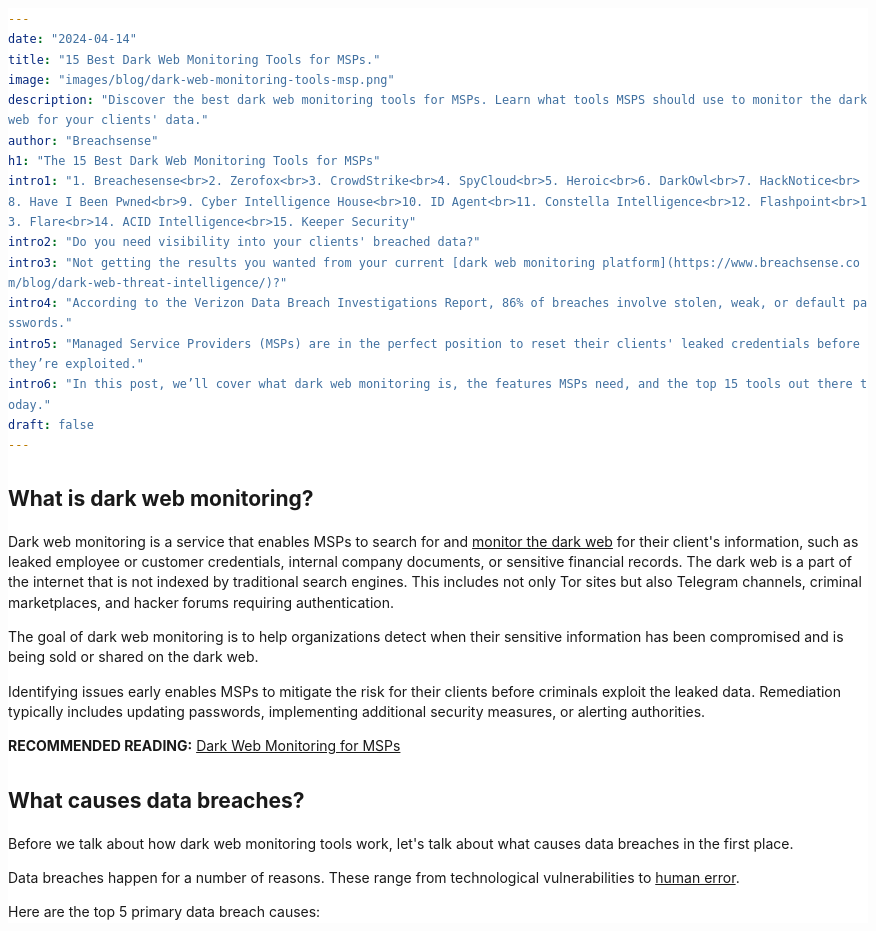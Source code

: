 ```yaml
---
date: "2024-04-14"
title: "15 Best Dark Web Monitoring Tools for MSPs."
image: "images/blog/dark-web-monitoring-tools-msp.png"
description: "Discover the best dark web monitoring tools for MSPs. Learn what tools MSPS should use to monitor the dark web for your clients' data."
author: "Breachsense"
h1: "The 15 Best Dark Web Monitoring Tools for MSPs"
intro1: "1. Breachesense<br>2. Zerofox<br>3. CrowdStrike<br>4. SpyCloud<br>5. Heroic<br>6. DarkOwl<br>7. HackNotice<br>8. Have I Been Pwned<br>9. Cyber Intelligence House<br>10. ID Agent<br>11. Constella Intelligence<br>12. Flashpoint<br>13. Flare<br>14. ACID Intelligence<br>15. Keeper Security"
intro2: "Do you need visibility into your clients' breached data?"
intro3: "Not getting the results you wanted from your current [dark web monitoring platform](https://www.breachsense.com/blog/dark-web-threat-intelligence/)?"
intro4: "According to the Verizon Data Breach Investigations Report, 86% of breaches involve stolen, weak, or default passwords."
intro5: "Managed Service Providers (MSPs) are in the perfect position to reset their clients' leaked credentials before they’re exploited."
intro6: "In this post, we’ll cover what dark web monitoring is, the features MSPs need, and the top 15 tools out there today."
draft: false
---
```

## What is dark web monitoring?

Dark web monitoring is a service that enables MSPs to search for and [monitor the dark web](https://www.breachsense.com/blog/best-dark-web-monitoring-services/) for their client's information, such as leaked employee or customer credentials, internal company documents, or sensitive financial records. The dark web is a part of the internet that is not indexed by traditional search engines. This includes not only Tor sites but also Telegram channels, criminal marketplaces, and hacker forums requiring authentication.

The goal of dark web monitoring is to help organizations detect when their sensitive information has been compromised and is being sold or shared on the dark web.

Identifying issues early enables MSPs to mitigate the risk for their clients before criminals exploit the leaked data. Remediation typically includes updating passwords, implementing additional security measures, or alerting authorities.

**RECOMMENDED READING:** [Dark Web Monitoring for MSPs](https://www.breachsense.com/dark-web-monitoring-msp/)

## What causes data breaches?

Before we talk about how dark web monitoring tools work, let's talk about what causes data breaches in the first place.

Data breaches happen for a number of reasons. These range from technological vulnerabilities to [human error](https://www.breachsense.com/blog/data-breach-human-error/).

Here are the top 5 primary data breach causes:
